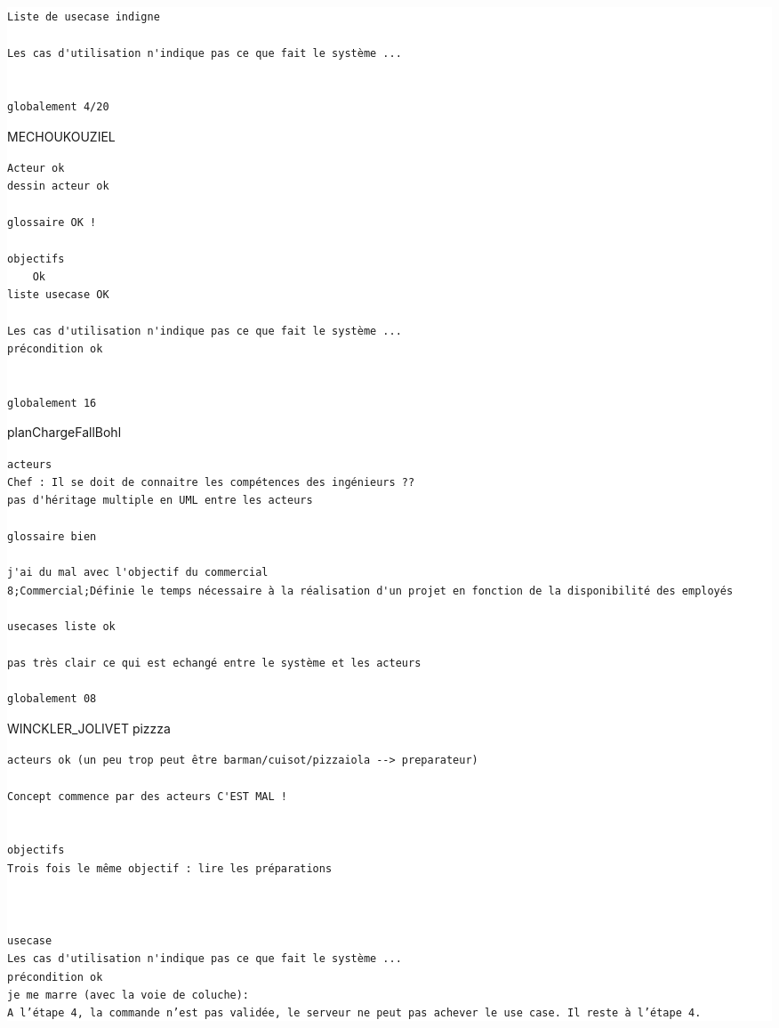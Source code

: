     Liste de usecase indigne 
    
    Les cas d'utilisation n'indique pas ce que fait le système ...
    

    globalement 4/20


MECHOUKOUZIEL 

    Acteur ok
    dessin acteur ok

    glossaire OK !

    objectifs 
        Ok
    liste usecase OK
    
    Les cas d'utilisation n'indique pas ce que fait le système ...
    précondition ok 


    globalement 16 



planChargeFallBohl

    acteurs 
    Chef : Il se doit de connaitre les compétences des ingénieurs ??
    pas d'héritage multiple en UML entre les acteurs 
    
    glossaire bien
    
    j'ai du mal avec l'objectif du commercial 
    8;Commercial;Définie le temps nécessaire à la réalisation d'un projet en fonction de la disponibilité des employés

    usecases liste ok

    pas très clair ce qui est echangé entre le système et les acteurs
    
    globalement 08


WINCKLER_JOLIVET
    pizzza
    
    acteurs ok (un peu trop peut être barman/cuisot/pizzaiola --> preparateur)
    
    Concept commence par des acteurs C'EST MAL !


    objectifs 
    Trois fois le même objectif : lire les préparations
    
    
    
    usecase 
    Les cas d'utilisation n'indique pas ce que fait le système ...
    précondition ok 
    je me marre (avec la voie de coluche):
    A l’étape 4, la commande n’est pas validée, le serveur ne peut pas achever le use case. Il reste à l’étape 4.
